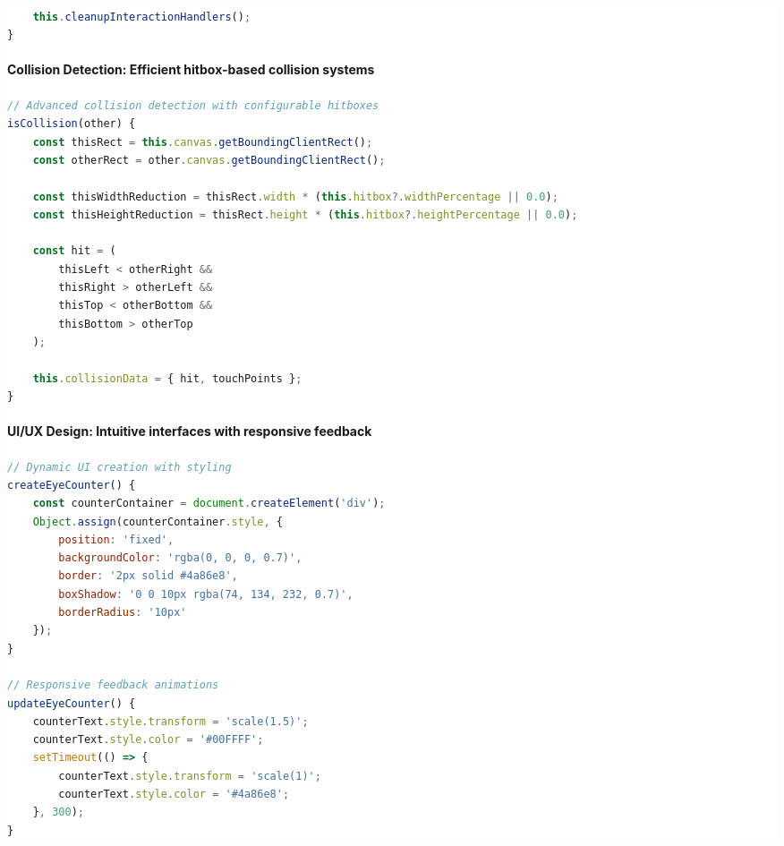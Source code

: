 ```javascript
    this.cleanupInteractionHandlers();
}
```

#### **Collision Detection**: Efficient hitbox-based collision systems
```javascript
// Advanced collision detection with configurable hitboxes
isCollision(other) {
    const thisRect = this.canvas.getBoundingClientRect();
    const otherRect = other.canvas.getBoundingClientRect();

    const thisWidthReduction = thisRect.width * (this.hitbox?.widthPercentage || 0.0);
    const thisHeightReduction = thisRect.height * (this.hitbox?.heightPercentage || 0.0);

    const hit = (
        thisLeft < otherRight &&
        thisRight > otherLeft &&
        thisTop < otherBottom &&
        thisBottom > otherTop
    );

    this.collisionData = { hit, touchPoints };
}
```

#### **UI/UX Design**: Intuitive interfaces with responsive feedback
```javascript
// Dynamic UI creation with styling
createEyeCounter() {
    const counterContainer = document.createElement('div');
    Object.assign(counterContainer.style, {
        position: 'fixed',
        backgroundColor: 'rgba(0, 0, 0, 0.7)',
        border: '2px solid #4a86e8',
        boxShadow: '0 0 10px rgba(74, 134, 232, 0.7)',
        borderRadius: '10px'
    });
}

// Responsive feedback animations
updateEyeCounter() {
    counterText.style.transform = 'scale(1.5)';
    counterText.style.color = '#00FFFF';
    setTimeout(() => {
        counterText.style.transform = 'scale(1)';
        counterText.style.color = '#4a86e8';
    }, 300);
}
```
